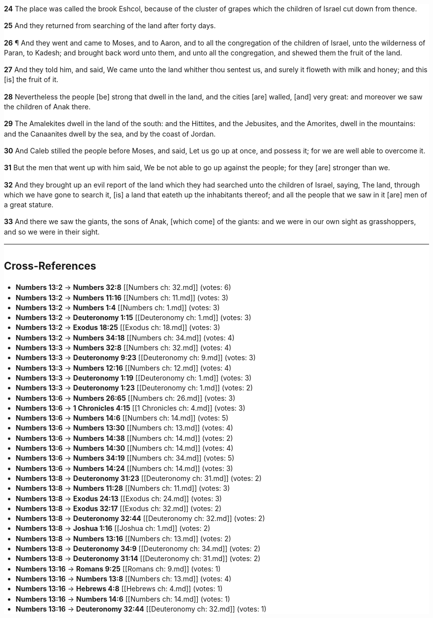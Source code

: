 **24** The place was called the brook Eshcol, because of the cluster of grapes which the children of Israel cut down from thence.

**25** And they returned from searching of the land after forty days.

**26** ¶ And they went and came to Moses, and to Aaron, and to all the congregation of the children of Israel, unto the wilderness of Paran, to Kadesh; and brought back word unto them, and unto all the congregation, and shewed them the fruit of the land.

**27** And they told him, and said, We came unto the land whither thou sentest us, and surely it floweth with milk and honey; and this [is] the fruit of it.

**28** Nevertheless the people [be] strong that dwell in the land, and the cities [are] walled, [and] very great: and moreover we saw the children of Anak there.

**29** The Amalekites dwell in the land of the south: and the Hittites, and the Jebusites, and the Amorites, dwell in the mountains: and the Canaanites dwell by the sea, and by the coast of Jordan.

**30** And Caleb stilled the people before Moses, and said, Let us go up at once, and possess it; for we are well able to overcome it.

**31** But the men that went up with him said, We be not able to go up against the people; for they [are] stronger than we.

**32** And they brought up an evil report of the land which they had searched unto the children of Israel, saying, The land, through which we have gone to search it, [is] a land that eateth up the inhabitants thereof; and all the people that we saw in it [are] men of a great stature.

**33** And there we saw the giants, the sons of Anak, [which come] of the giants: and we were in our own sight as grasshoppers, and so we were in their sight.

---

## Cross-References

- **Numbers 13:2** → **Numbers 32:8** [[Numbers ch: 32.md]] (votes: 6)
- **Numbers 13:2** → **Numbers 11:16** [[Numbers ch: 11.md]] (votes: 3)
- **Numbers 13:2** → **Numbers 1:4** [[Numbers ch: 1.md]] (votes: 3)
- **Numbers 13:2** → **Deuteronomy 1:15** [[Deuteronomy ch: 1.md]] (votes: 3)
- **Numbers 13:2** → **Exodus 18:25** [[Exodus ch: 18.md]] (votes: 3)
- **Numbers 13:2** → **Numbers 34:18** [[Numbers ch: 34.md]] (votes: 4)
- **Numbers 13:3** → **Numbers 32:8** [[Numbers ch: 32.md]] (votes: 4)
- **Numbers 13:3** → **Deuteronomy 9:23** [[Deuteronomy ch: 9.md]] (votes: 3)
- **Numbers 13:3** → **Numbers 12:16** [[Numbers ch: 12.md]] (votes: 4)
- **Numbers 13:3** → **Deuteronomy 1:19** [[Deuteronomy ch: 1.md]] (votes: 3)
- **Numbers 13:3** → **Deuteronomy 1:23** [[Deuteronomy ch: 1.md]] (votes: 2)
- **Numbers 13:6** → **Numbers 26:65** [[Numbers ch: 26.md]] (votes: 3)
- **Numbers 13:6** → **1 Chronicles 4:15** [[1 Chronicles ch: 4.md]] (votes: 3)
- **Numbers 13:6** → **Numbers 14:6** [[Numbers ch: 14.md]] (votes: 5)
- **Numbers 13:6** → **Numbers 13:30** [[Numbers ch: 13.md]] (votes: 4)
- **Numbers 13:6** → **Numbers 14:38** [[Numbers ch: 14.md]] (votes: 2)
- **Numbers 13:6** → **Numbers 14:30** [[Numbers ch: 14.md]] (votes: 4)
- **Numbers 13:6** → **Numbers 34:19** [[Numbers ch: 34.md]] (votes: 5)
- **Numbers 13:6** → **Numbers 14:24** [[Numbers ch: 14.md]] (votes: 3)
- **Numbers 13:8** → **Deuteronomy 31:23** [[Deuteronomy ch: 31.md]] (votes: 2)
- **Numbers 13:8** → **Numbers 11:28** [[Numbers ch: 11.md]] (votes: 3)
- **Numbers 13:8** → **Exodus 24:13** [[Exodus ch: 24.md]] (votes: 3)
- **Numbers 13:8** → **Exodus 32:17** [[Exodus ch: 32.md]] (votes: 2)
- **Numbers 13:8** → **Deuteronomy 32:44** [[Deuteronomy ch: 32.md]] (votes: 2)
- **Numbers 13:8** → **Joshua 1:16** [[Joshua ch: 1.md]] (votes: 2)
- **Numbers 13:8** → **Numbers 13:16** [[Numbers ch: 13.md]] (votes: 2)
- **Numbers 13:8** → **Deuteronomy 34:9** [[Deuteronomy ch: 34.md]] (votes: 2)
- **Numbers 13:8** → **Deuteronomy 31:14** [[Deuteronomy ch: 31.md]] (votes: 2)
- **Numbers 13:16** → **Romans 9:25** [[Romans ch: 9.md]] (votes: 1)
- **Numbers 13:16** → **Numbers 13:8** [[Numbers ch: 13.md]] (votes: 4)
- **Numbers 13:16** → **Hebrews 4:8** [[Hebrews ch: 4.md]] (votes: 1)
- **Numbers 13:16** → **Numbers 14:6** [[Numbers ch: 14.md]] (votes: 1)
- **Numbers 13:16** → **Deuteronomy 32:44** [[Deuteronomy ch: 32.md]] (votes: 1)